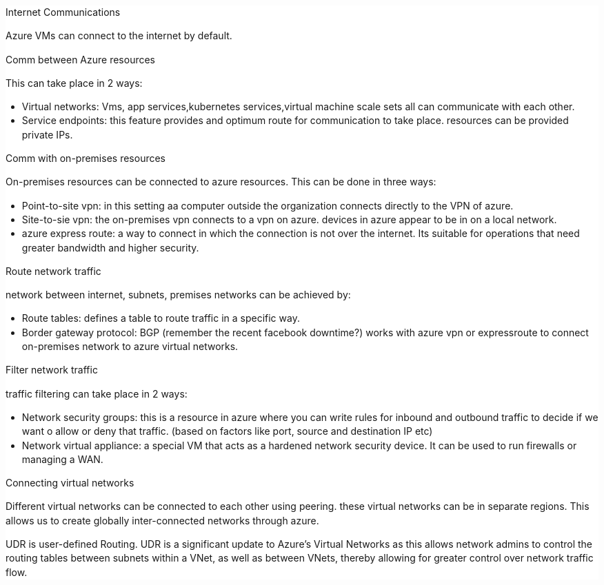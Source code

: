 Internet Communications

Azure VMs can connect to the internet by default.

Comm between Azure resources

This can take place in 2 ways:
- Virtual networks: Vms, app services,kubernetes services,virtual machine scale sets all can communicate with each other.
- Service endpoints: this feature provides and optimum route for communication to take place. resources can be provided private IPs.

Comm with on-premises resources

On-premises resources can be connected to azure resources. This can be done in three ways:

- Point-to-site vpn: in this setting aa computer outside the organization connects directly to the VPN of azure.
- Site-to-sie vpn: the on-premises vpn connects to a vpn on azure. devices in azure appear to be in on a local network.
- azure express route: a way to connect in which the connection is not over the internet. Its suitable for operations that need greater bandwidth and higher security.

Route network traffic

network between internet, subnets, premises networks can be achieved by:
- Route tables: defines a table to route traffic in a specific way.
- Border gateway protocol: BGP (remember the recent facebook downtime?) works with azure vpn or expressroute to connect on-premises network to azure virtual networks.

Filter network traffic

traffic filtering can take place in 2 ways:

- Network security groups: this is a resource in azure where you can write rules for inbound and outbound traffic to decide if we want o allow or deny that traffic.  (based on factors like port, source and destination IP etc)
- Network virtual appliance: a special VM that acts as a hardened network security device. It can be used to run firewalls or managing a WAN.

Connecting virtual networks

Different virtual networks can be connected to each other using peering. these virtual networks can be in separate regions. This allows us to create globally inter-connected networks through azure. 

UDR is user-defined Routing. UDR is a significant update to Azure’s Virtual Networks as this allows network admins to control the routing tables between subnets within a VNet, as well as between VNets, thereby allowing for greater control over network traffic flow.
